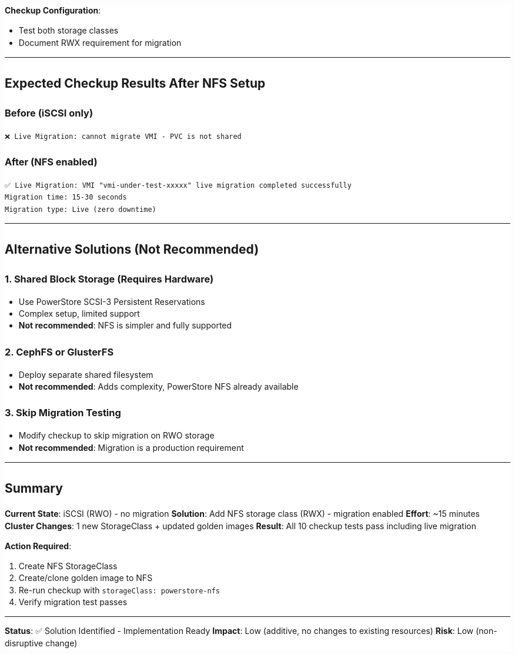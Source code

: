 **Checkup Configuration**:
- Test both storage classes
- Document RWX requirement for migration

---

## Expected Checkup Results After NFS Setup

### Before (iSCSI only)
```
❌ Live Migration: cannot migrate VMI - PVC is not shared
```

### After (NFS enabled)
```
✅ Live Migration: VMI "vmi-under-test-xxxxx" live migration completed successfully
Migration time: 15-30 seconds
Migration type: Live (zero downtime)
```

---

## Alternative Solutions (Not Recommended)

### 1. Shared Block Storage (Requires Hardware)
- Use PowerStore SCSI-3 Persistent Reservations
- Complex setup, limited support
- **Not recommended**: NFS is simpler and fully supported

### 2. CephFS or GlusterFS
- Deploy separate shared filesystem
- **Not recommended**: Adds complexity, PowerStore NFS already available

### 3. Skip Migration Testing
- Modify checkup to skip migration on RWO storage
- **Not recommended**: Migration is a production requirement

---

## Summary

**Current State**: iSCSI (RWO) - no migration
**Solution**: Add NFS storage class (RWX) - migration enabled
**Effort**: ~15 minutes
**Cluster Changes**: 1 new StorageClass + updated golden images
**Result**: All 10 checkup tests pass including live migration

**Action Required**:
1. Create NFS StorageClass
2. Create/clone golden image to NFS
3. Re-run checkup with `storageClass: powerstore-nfs`
4. Verify migration test passes

---

**Status**: ✅ Solution Identified - Implementation Ready
**Impact**: Low (additive, no changes to existing resources)
**Risk**: Low (non-disruptive change)
